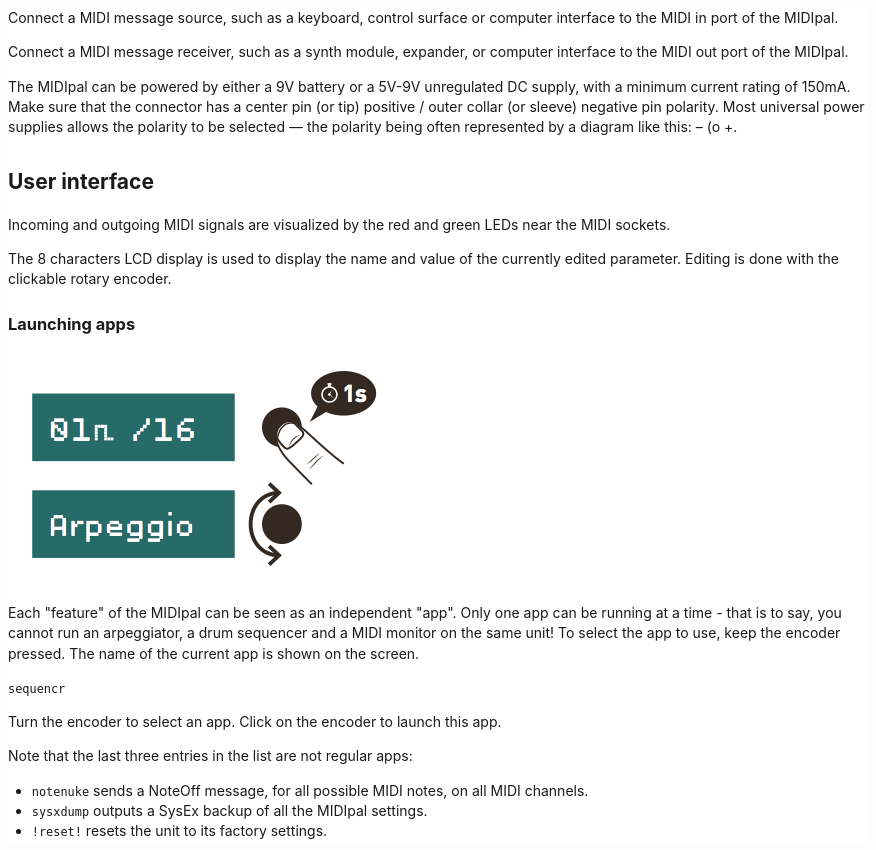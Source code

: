 Connect a MIDI message source, such as a keyboard, control surface or
computer interface to the MIDI in port of the MIDIpal.

Connect a MIDI message receiver, such as a synth module, expander, or
computer interface to the MIDI out port of the MIDIpal.

The MIDIpal can be powered by either a 9V battery or a 5V-9V unregulated
DC supply, with a minimum current rating of 150mA. Make sure that the
connector has a center pin (or tip) positive / outer collar (or sleeve)
negative pin polarity. Most universal power supplies allows the polarity
to be selected — the polarity being often represented by a diagram like
this: – (o +.

User interface
--------------

Incoming and outgoing MIDI signals are visualized by the red and green
LEDs near the MIDI sockets.

The 8 characters LCD display is used to display the name and value of
the currently edited parameter. Editing is done with the clickable
rotary encoder.

### Launching apps

![](../static/images/mp-app-selection.png)

Each "feature" of the MIDIpal can be seen as an independent "app". Only
one app can be running at a time - that is to say, you cannot run an
arpeggiator, a drum sequencer and a MIDI monitor on the same unit! To
select the app to use, keep the encoder pressed. The name of the current
app is shown on the screen.

    sequencr

Turn the encoder to select an app. Click on the encoder to launch this
app.

Note that the last three entries in the list are not regular apps:

-   `notenuke` sends a NoteOff message, for all possible MIDI notes, on
    all MIDI channels.
-   `sysxdump` outputs a SysEx backup of all the MIDIpal settings.
-   `!reset!` resets the unit to its factory settings.
